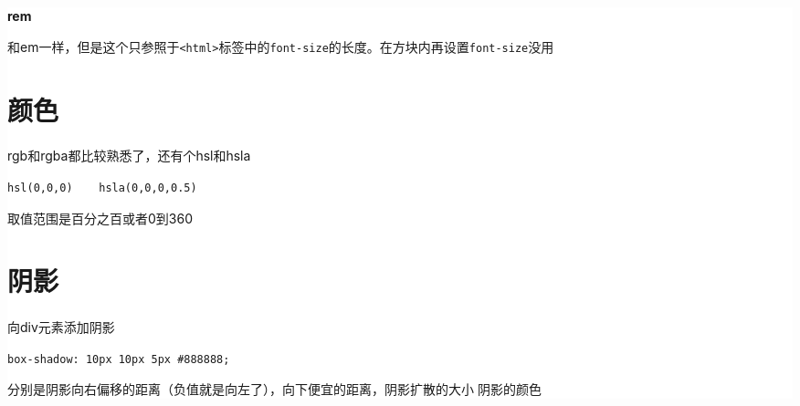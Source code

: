 **rem**

和em一样，但是这个只参照于`<html>`标签中的`font-size`的长度。在方块内再设置`font-size`没用

# 颜色

rgb和rgba都比较熟悉了，还有个hsl和hsla

```
hsl(0,0,0)    hsla(0,0,0,0.5)
```

取值范围是百分之百或者0到360

# 阴影

向div元素添加阴影

```
box-shadow: 10px 10px 5px #888888;
```

分别是阴影向右偏移的距离（负值就是向左了），向下便宜的距离，阴影扩散的大小 阴影的颜色

